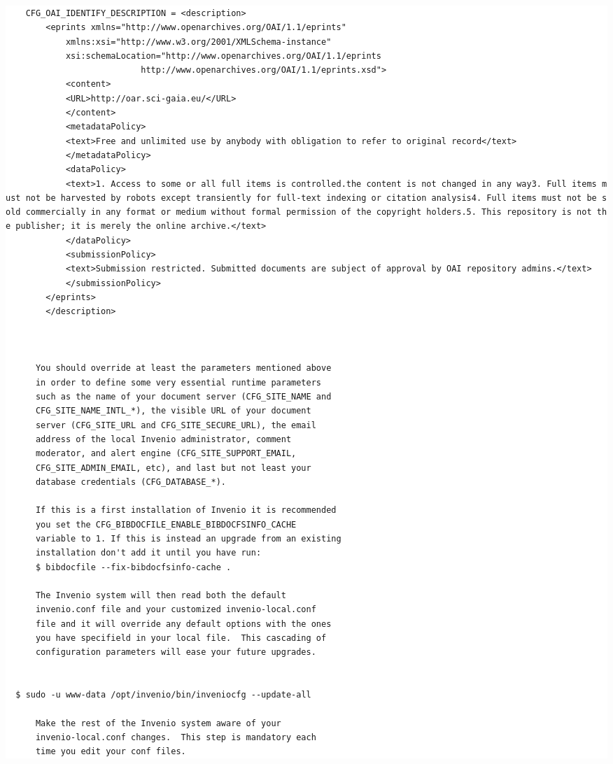 		CFG_OAI_IDENTIFY_DESCRIPTION = <description>
  			<eprints xmlns="http://www.openarchives.org/OAI/1.1/eprints"
           		xmlns:xsi="http://www.w3.org/2001/XMLSchema-instance"
           		xsi:schemaLocation="http://www.openarchives.org/OAI/1.1/eprints
                               http://www.openarchives.org/OAI/1.1/eprints.xsd">
      			<content>
       			<URL>http://oar.sci-gaia.eu/</URL>
      			</content>
      			<metadataPolicy>
       			<text>Free and unlimited use by anybody with obligation to refer to original record</text>
      			</metadataPolicy>
      			<dataPolicy>
       			<text>1. Access to some or all full items is controlled.the content is not changed in any way3. Full items must not be harvested by robots except transiently for full-text indexing or citation analysis4. Full items must not be sold commercially in any format or medium without formal permission of the copyright holders.5. This repository is not the publisher; it is merely the online archive.</text>
      			</dataPolicy>
      			<submissionPolicy>
       			<text>Submission restricted. Submitted documents are subject of approval by OAI repository admins.</text>
      			</submissionPolicy>
  			</eprints>
 			</description>



          You should override at least the parameters mentioned above
          in order to define some very essential runtime parameters
          such as the name of your document server (CFG_SITE_NAME and
          CFG_SITE_NAME_INTL_*), the visible URL of your document
          server (CFG_SITE_URL and CFG_SITE_SECURE_URL), the email
          address of the local Invenio administrator, comment
          moderator, and alert engine (CFG_SITE_SUPPORT_EMAIL,
          CFG_SITE_ADMIN_EMAIL, etc), and last but not least your
          database credentials (CFG_DATABASE_*).

          If this is a first installation of Invenio it is recommended
          you set the CFG_BIBDOCFILE_ENABLE_BIBDOCFSINFO_CACHE
          variable to 1. If this is instead an upgrade from an existing
          installation don't add it until you have run:
          $ bibdocfile --fix-bibdocfsinfo-cache .

          The Invenio system will then read both the default
          invenio.conf file and your customized invenio-local.conf
          file and it will override any default options with the ones
          you have specifield in your local file.  This cascading of
          configuration parameters will ease your future upgrades.


      $ sudo -u www-data /opt/invenio/bin/inveniocfg --update-all

          Make the rest of the Invenio system aware of your
          invenio-local.conf changes.  This step is mandatory each
          time you edit your conf files.

